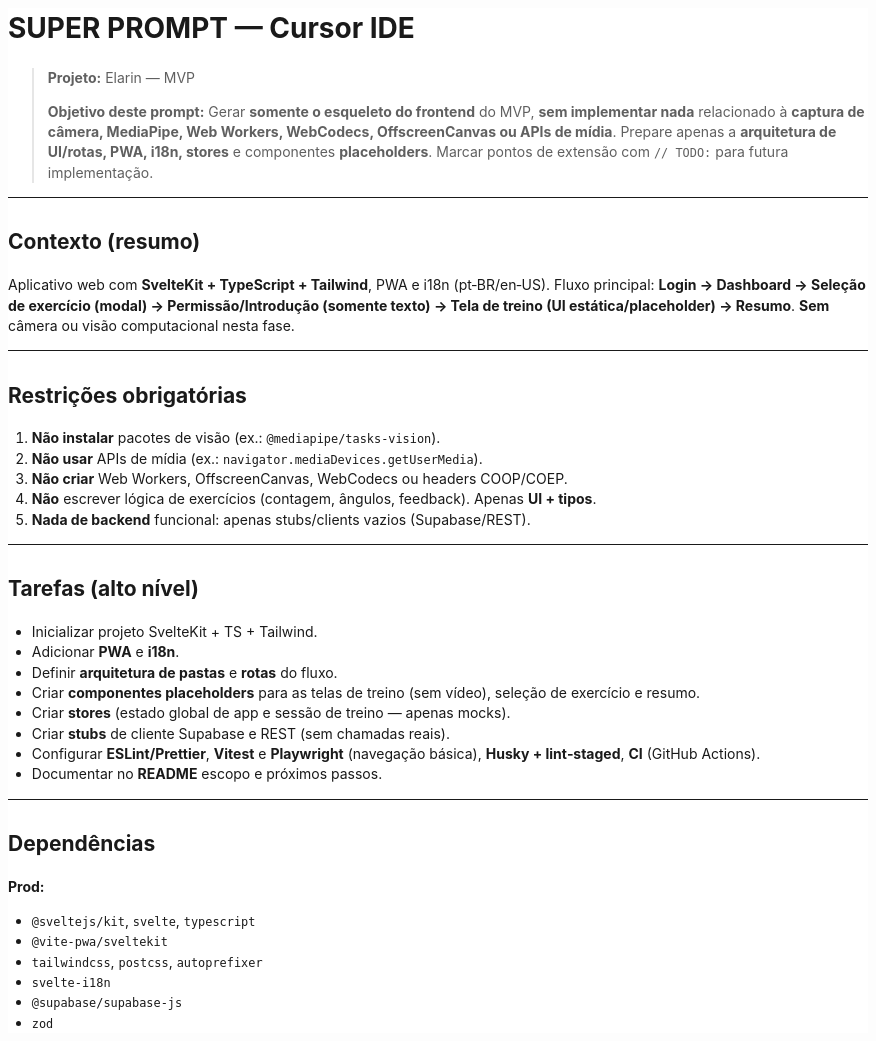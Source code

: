# SUPER PROMPT — Cursor IDE

> **Projeto:** Elarin — MVP
>
> **Objetivo deste prompt:** Gerar **somente o esqueleto do frontend** do MVP, **sem implementar nada** relacionado à **captura de câmera, MediaPipe, Web Workers, WebCodecs, OffscreenCanvas ou APIs de mídia**. Prepare apenas a **arquitetura de UI/rotas, PWA, i18n, stores** e componentes **placeholders**. Marcar pontos de extensão com `// TODO:` para futura implementação.

---

## Contexto (resumo)

Aplicativo web com **SvelteKit + TypeScript + Tailwind**, PWA e i18n (pt‑BR/en‑US). Fluxo principal: **Login → Dashboard → Seleção de exercício (modal) → Permissão/Introdução (somente texto) → Tela de treino (UI estática/placeholder) → Resumo**. **Sem** câmera ou visão computacional nesta fase.

---

## Restrições obrigatórias

1. **Não instalar** pacotes de visão (ex.: `@mediapipe/tasks-vision`).
2. **Não usar** APIs de mídia (ex.: `navigator.mediaDevices.getUserMedia`).
3. **Não criar** Web Workers, OffscreenCanvas, WebCodecs ou headers COOP/COEP.
4. **Não** escrever lógica de exercícios (contagem, ângulos, feedback). Apenas **UI + tipos**.
5. **Nada de backend** funcional: apenas stubs/clients vazios (Supabase/REST).

---

## Tarefas (alto nível)

* Inicializar projeto SvelteKit + TS + Tailwind.
* Adicionar **PWA** e **i18n**.
* Definir **arquitetura de pastas** e **rotas** do fluxo.
* Criar **componentes placeholders** para as telas de treino (sem vídeo), seleção de exercício e resumo.
* Criar **stores** (estado global de app e sessão de treino — apenas mocks).
* Criar **stubs** de cliente Supabase e REST (sem chamadas reais).
* Configurar **ESLint/Prettier**, **Vitest** e **Playwright** (navegação básica), **Husky + lint‑staged**, **CI** (GitHub Actions).
* Documentar no **README** escopo e próximos passos.

---

## Dependências

**Prod:**

* `@sveltejs/kit`, `svelte`, `typescript`
* `@vite-pwa/sveltekit`
* `tailwindcss`, `postcss`, `autoprefixer`
* `svelte-i18n`
* `@supabase/supabase-js`
* `zod`
